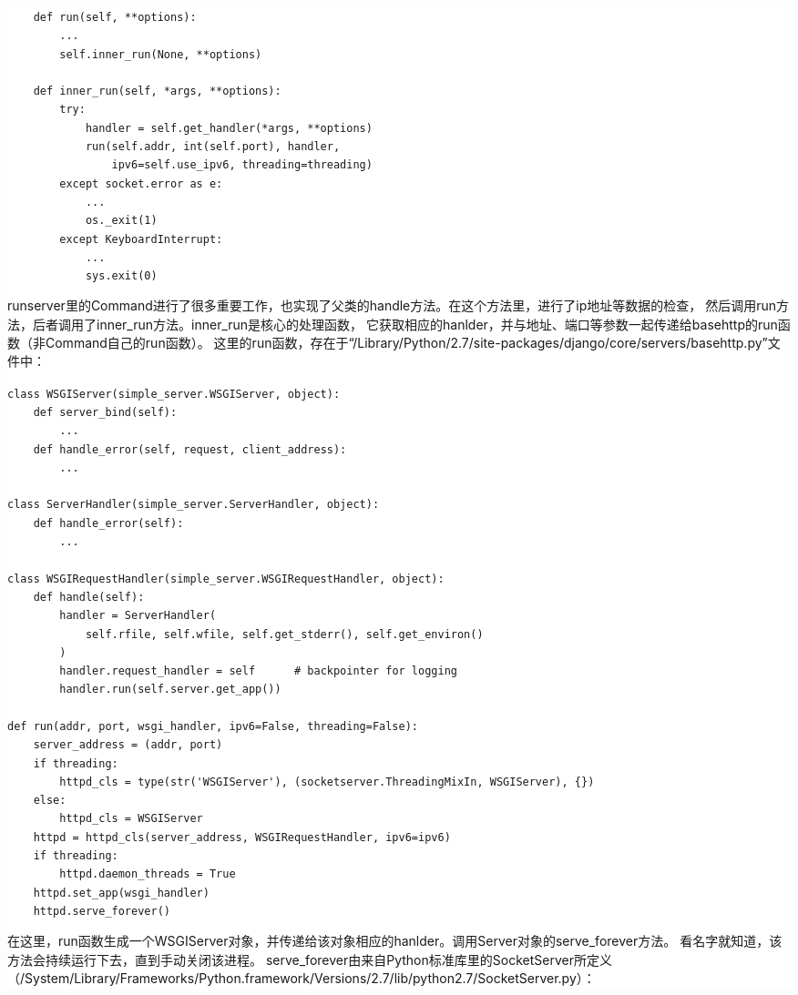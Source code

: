         def run(self, **options):
            ...
            self.inner_run(None, **options)

        def inner_run(self, *args, **options):
            try:
                handler = self.get_handler(*args, **options)
                run(self.addr, int(self.port), handler,
                    ipv6=self.use_ipv6, threading=threading)
            except socket.error as e:
                ...
                os._exit(1)
            except KeyboardInterrupt:
                ...
                sys.exit(0)
    
runserver里的Command进行了很多重要工作，也实现了父类的handle方法。在这个方法里，进行了ip地址等数据的检查，
然后调用run方法，后者调用了inner_run方法。inner_run是核心的处理函数，
它获取相应的hanlder，并与地址、端口等参数一起传递给basehttp的run函数（非Command自己的run函数）。
这里的run函数，存在于“/Library/Python/2.7/site-packages/django/core/servers/basehttp.py”文件中：

    class WSGIServer(simple_server.WSGIServer, object):
        def server_bind(self):
            ...
        def handle_error(self, request, client_address):
            ...

    class ServerHandler(simple_server.ServerHandler, object):
        def handle_error(self):
            ...
    
    class WSGIRequestHandler(simple_server.WSGIRequestHandler, object):
        def handle(self):
            handler = ServerHandler(
                self.rfile, self.wfile, self.get_stderr(), self.get_environ()
            )
            handler.request_handler = self      # backpointer for logging
            handler.run(self.server.get_app())

    def run(addr, port, wsgi_handler, ipv6=False, threading=False):
        server_address = (addr, port)
        if threading:
            httpd_cls = type(str('WSGIServer'), (socketserver.ThreadingMixIn, WSGIServer), {})
        else:
            httpd_cls = WSGIServer
        httpd = httpd_cls(server_address, WSGIRequestHandler, ipv6=ipv6)
        if threading:
            httpd.daemon_threads = True
        httpd.set_app(wsgi_handler)
        httpd.serve_forever()

在这里，run函数生成一个WSGIServer对象，并传递给该对象相应的hanlder。调用Server对象的serve_forever方法。
看名字就知道，该方法会持续运行下去，直到手动关闭该进程。
serve_forever由来自Python标准库里的SocketServer所定义
（/System/Library/Frameworks/Python.framework/Versions/2.7/lib/python2.7/SocketServer.py）：

